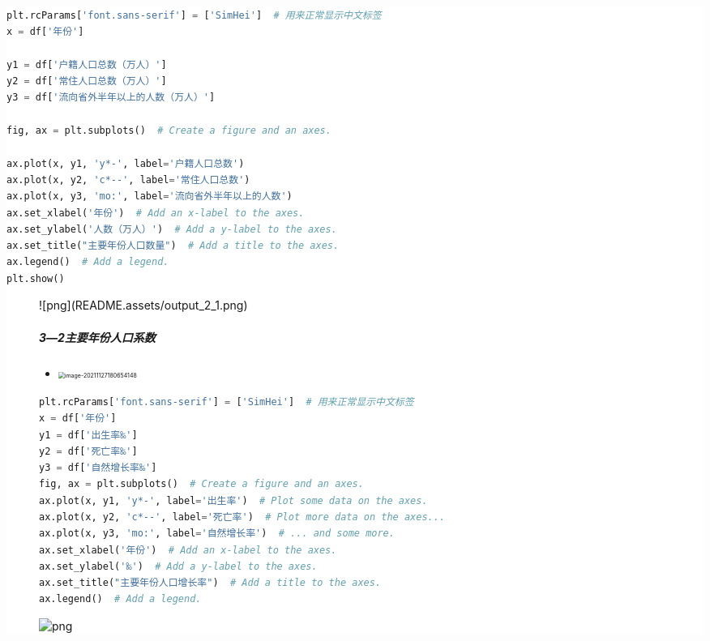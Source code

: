 ```python
plt.rcParams['font.sans-serif'] = ['SimHei']  # 用来正常显示中文标签
x = df['年份']

y1 = df['户籍人口总数（万人）']
y2 = df['常住人口总数（万人）']
y3 = df['流向省外半年以上的人数（万人）']

fig, ax = plt.subplots()  # Create a figure and an axes.

ax.plot(x, y1, 'y*-', label='户籍人口总数')
ax.plot(x, y2, 'c*--', label='常住人口总数')
ax.plot(x, y3, 'mo:', label='流向省外半年以上的人数')
ax.set_xlabel('年份')  # Add an x-label to the axes.
ax.set_ylabel('人数（万人）')  # Add a y-label to the axes.
ax.set_title("主要年份人口数量")  # Add a title to the axes.
ax.legend()  # Add a legend.
plt.show()
```

<Figure size 1296x720 with 0 Axes>
![png](README.assets/output_2_1.png)

##### 3―2主要年份人口系数

- <img src="https://img2022.cnblogs.com/blog/2661728/202202/2661728-20220228095345257-1373539570.png" alt="image-20211127180654148" style="zoom: 50%;" />

```python
plt.rcParams['font.sans-serif'] = ['SimHei']  # 用来正常显示中文标签
x = df['年份']
y1 = df['出生率‰']
y2 = df['死亡率‰']
y3 = df['自然增长率‰']
fig, ax = plt.subplots()  # Create a figure and an axes.
ax.plot(x, y1, 'y*-', label='出生率')  # Plot some data on the axes.
ax.plot(x, y2, 'c*--', label='死亡率')  # Plot more data on the axes...
ax.plot(x, y3, 'mo:', label='自然增长率')  # ... and some more.
ax.set_xlabel('年份')  # Add an x-label to the axes.
ax.set_ylabel('‰')  # Add a y-label to the axes.
ax.set_title("主要年份人口增长率")  # Add a title to the axes.
ax.legend()  # Add a legend.
```
![png](https://img2022.cnblogs.com/blog/2661728/202202/2661728-20220228095345537-351103163.png)

